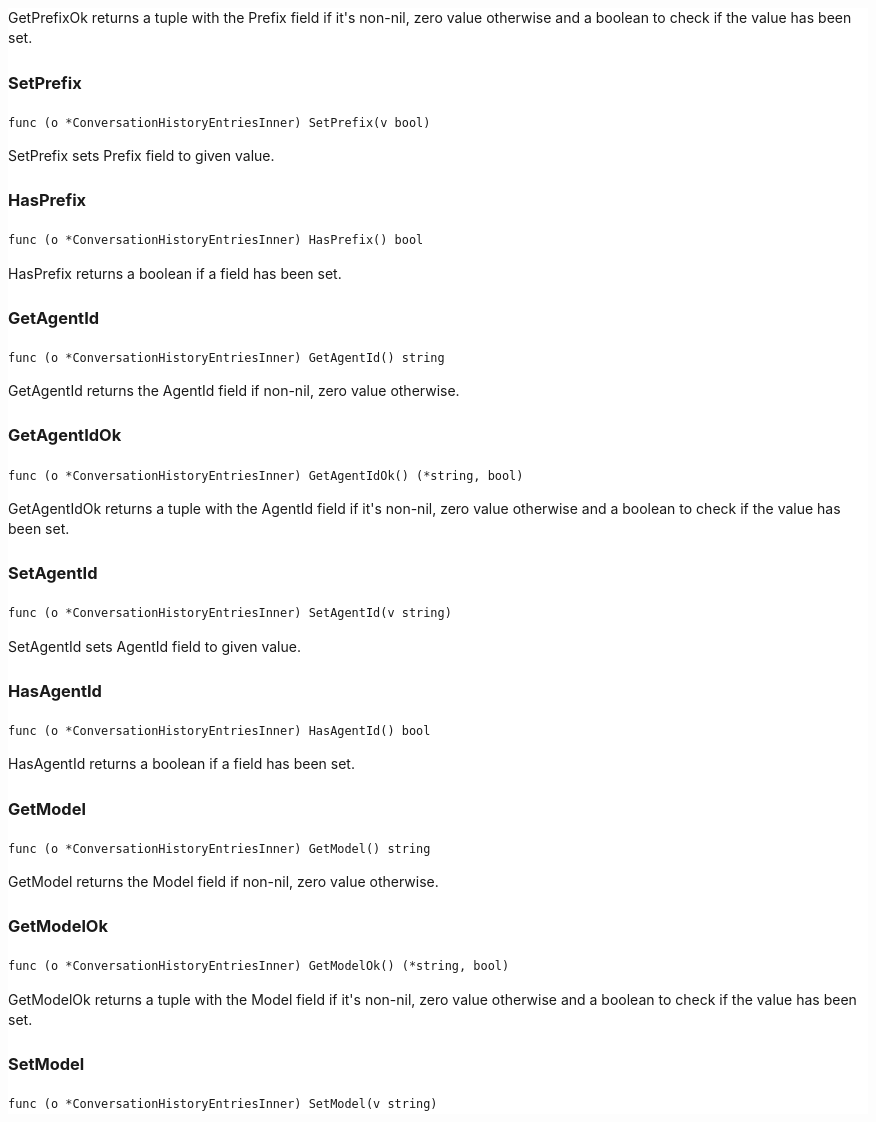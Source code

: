 GetPrefixOk returns a tuple with the Prefix field if it's non-nil, zero value otherwise
and a boolean to check if the value has been set.

### SetPrefix

`func (o *ConversationHistoryEntriesInner) SetPrefix(v bool)`

SetPrefix sets Prefix field to given value.

### HasPrefix

`func (o *ConversationHistoryEntriesInner) HasPrefix() bool`

HasPrefix returns a boolean if a field has been set.

### GetAgentId

`func (o *ConversationHistoryEntriesInner) GetAgentId() string`

GetAgentId returns the AgentId field if non-nil, zero value otherwise.

### GetAgentIdOk

`func (o *ConversationHistoryEntriesInner) GetAgentIdOk() (*string, bool)`

GetAgentIdOk returns a tuple with the AgentId field if it's non-nil, zero value otherwise
and a boolean to check if the value has been set.

### SetAgentId

`func (o *ConversationHistoryEntriesInner) SetAgentId(v string)`

SetAgentId sets AgentId field to given value.

### HasAgentId

`func (o *ConversationHistoryEntriesInner) HasAgentId() bool`

HasAgentId returns a boolean if a field has been set.

### GetModel

`func (o *ConversationHistoryEntriesInner) GetModel() string`

GetModel returns the Model field if non-nil, zero value otherwise.

### GetModelOk

`func (o *ConversationHistoryEntriesInner) GetModelOk() (*string, bool)`

GetModelOk returns a tuple with the Model field if it's non-nil, zero value otherwise
and a boolean to check if the value has been set.

### SetModel

`func (o *ConversationHistoryEntriesInner) SetModel(v string)`
